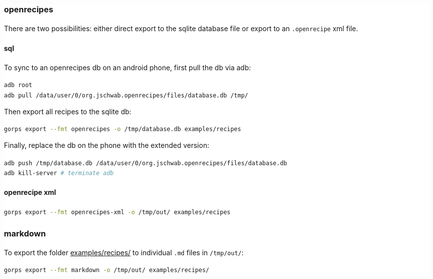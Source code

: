 
### openrecipes

There are two possibilities: either direct export to the sqlite
database file or export to an `.openrecipe` xml file.

#### sql

To sync to an openrecipes db on an android phone, first pull the db
via adb:

```sh
adb root
adb pull /data/user/0/org.jschwab.openrecipes/files/database.db /tmp/
```

Then export all recipes to the sqlite db:

```sh
gorps export --fmt openrecipes -o /tmp/database.db examples/recipes
```

Finally, replace the db on the phone with the extended version:

```sh
adb push /tmp/database.db /data/user/0/org.jschwab.openrecipes/files/database.db
adb kill-server # terminate adb
```

#### openrecipe xml

```sh
gorps export --fmt openrecipes-xml -o /tmp/out/ examples/recipes
```

### markdown

To export the folder [examples/recipes/](./examples/recipes/) to
individual `.md` files in `/tmp/out/`:

```sh
gorps export --fmt markdown -o /tmp/out/ examples/recipes/
```
